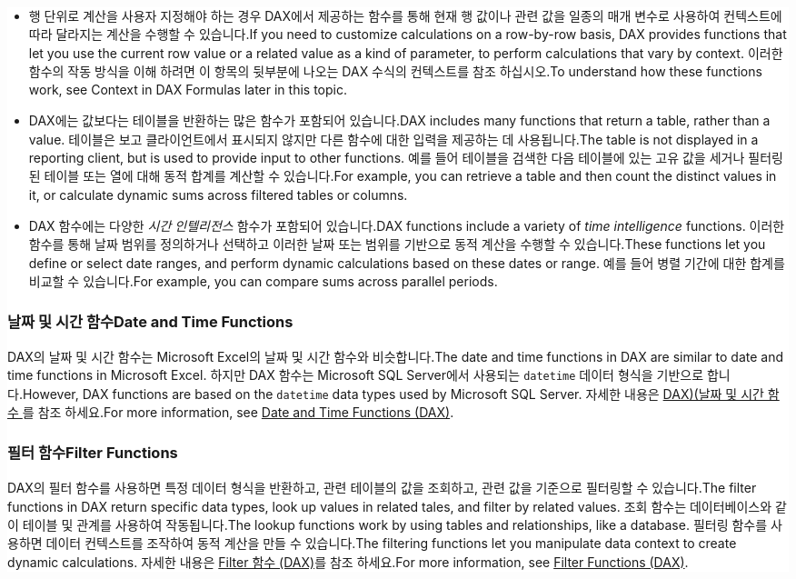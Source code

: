 -   <span data-ttu-id="8955e-304">행 단위로 계산을 사용자 지정해야 하는 경우 DAX에서 제공하는 함수를 통해 현재 행 값이나 관련 값을 일종의 매개 변수로 사용하여 컨텍스트에 따라 달라지는 계산을 수행할 수 있습니다.</span><span class="sxs-lookup"><span data-stu-id="8955e-304">If you need to customize calculations on a row-by-row basis, DAX provides functions that let you use the current row value or a related value as a kind of parameter, to perform calculations that vary by context.</span></span> <span data-ttu-id="8955e-305">이러한 함수의 작동 방식을 이해 하려면 이 항목의 뒷부분에 나오는 DAX 수식의 컨텍스트를 참조 하십시오.</span><span class="sxs-lookup"><span data-stu-id="8955e-305">To understand how these functions work, see Context in DAX Formulas later in this topic.</span></span>  
  
-   <span data-ttu-id="8955e-306">DAX에는 값보다는 테이블을 반환하는 많은 함수가 포함되어 있습니다.</span><span class="sxs-lookup"><span data-stu-id="8955e-306">DAX includes many functions that return a table, rather than a value.</span></span> <span data-ttu-id="8955e-307">테이블은 보고 클라이언트에서 표시되지 않지만 다른 함수에 대한 입력을 제공하는 데 사용됩니다.</span><span class="sxs-lookup"><span data-stu-id="8955e-307">The table is not displayed in a reporting client, but is used to provide input to other functions.</span></span> <span data-ttu-id="8955e-308">예를 들어 테이블을 검색한 다음 테이블에 있는 고유 값을 세거나 필터링된 테이블 또는 열에 대해 동적 합계를 계산할 수 있습니다.</span><span class="sxs-lookup"><span data-stu-id="8955e-308">For example, you can retrieve a table and then count the distinct values in it, or calculate dynamic sums across filtered tables or columns.</span></span>  
  
-   <span data-ttu-id="8955e-309">DAX 함수에는 다양한 *시간 인텔리전스* 함수가 포함되어 있습니다.</span><span class="sxs-lookup"><span data-stu-id="8955e-309">DAX functions include a variety of *time intelligence* functions.</span></span> <span data-ttu-id="8955e-310">이러한 함수를 통해 날짜 범위를 정의하거나 선택하고 이러한 날짜 또는 범위를 기반으로 동적 계산을 수행할 수 있습니다.</span><span class="sxs-lookup"><span data-stu-id="8955e-310">These functions let you define or select date ranges, and perform dynamic calculations based on these dates or range.</span></span> <span data-ttu-id="8955e-311">예를 들어 병렬 기간에 대한 합계를 비교할 수 있습니다.</span><span class="sxs-lookup"><span data-stu-id="8955e-311">For example, you can compare sums across parallel periods.</span></span>  
  
### <a name="date-and-time-functions"></a><span data-ttu-id="8955e-312">날짜 및 시간 함수</span><span class="sxs-lookup"><span data-stu-id="8955e-312">Date and Time Functions</span></span>  
 <span data-ttu-id="8955e-313">DAX의 날짜 및 시간 함수는 Microsoft Excel의 날짜 및 시간 함수와 비슷합니다.</span><span class="sxs-lookup"><span data-stu-id="8955e-313">The date and time functions in DAX are similar to date and time functions in Microsoft Excel.</span></span> <span data-ttu-id="8955e-314">하지만 DAX 함수는 Microsoft SQL Server에서 사용되는 `datetime` 데이터 형식을 기반으로 합니다.</span><span class="sxs-lookup"><span data-stu-id="8955e-314">However, DAX functions are based on the `datetime` data types used by Microsoft SQL Server.</span></span> <span data-ttu-id="8955e-315">자세한 내용은 [DAX&#41;&#40;날짜 및 시간 함수 ](/dax/date-and-time-functions-dax)를 참조 하세요.</span><span class="sxs-lookup"><span data-stu-id="8955e-315">For more information, see [Date and Time Functions &#40;DAX&#41;](/dax/date-and-time-functions-dax).</span></span>  
  
### <a name="filter-functions"></a><span data-ttu-id="8955e-316">필터 함수</span><span class="sxs-lookup"><span data-stu-id="8955e-316">Filter Functions</span></span>  
 <span data-ttu-id="8955e-317">DAX의 필터 함수를 사용하면 특정 데이터 형식을 반환하고, 관련 테이블의 값을 조회하고, 관련 값을 기준으로 필터링할 수 있습니다.</span><span class="sxs-lookup"><span data-stu-id="8955e-317">The filter functions in DAX return specific data types, look up values in related tales, and filter by related values.</span></span> <span data-ttu-id="8955e-318">조회 함수는 데이터베이스와 같이 테이블 및 관계를 사용하여 작동됩니다.</span><span class="sxs-lookup"><span data-stu-id="8955e-318">The lookup functions work by using tables and relationships, like a database.</span></span> <span data-ttu-id="8955e-319">필터링 함수를 사용하면 데이터 컨텍스트를 조작하여 동적 계산을 만들 수 있습니다.</span><span class="sxs-lookup"><span data-stu-id="8955e-319">The filtering functions let you manipulate data context to create dynamic calculations.</span></span> <span data-ttu-id="8955e-320">자세한 내용은 [Filter 함수 &#40;DAX&#41;](/dax/filter-functions-dax)를 참조 하세요.</span><span class="sxs-lookup"><span data-stu-id="8955e-320">For more information, see [Filter Functions &#40;DAX&#41;](/dax/filter-functions-dax).</span></span>  
  